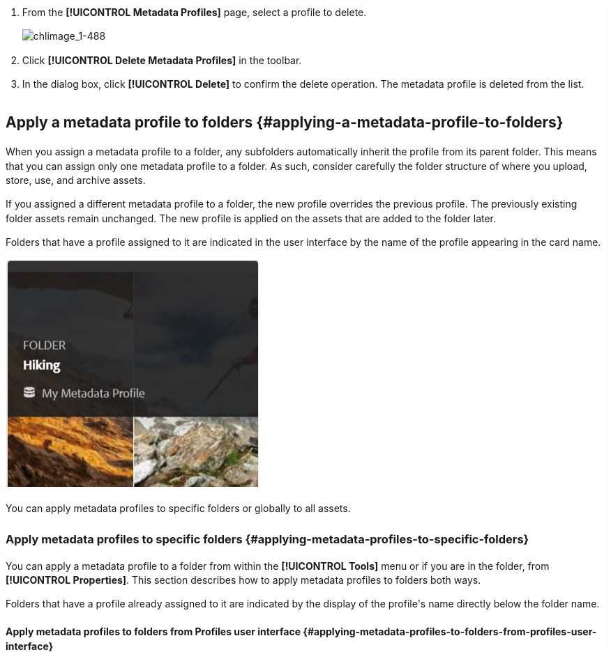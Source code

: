 1. From the **[!UICONTROL Metadata Profiles]** page, select a profile to delete. 

   ![chlimage_1-488](assets/chlimage_1-488.png)

1. Click **[!UICONTROL Delete Metadata Profiles]** in the toolbar.
1. In the dialog box, click **[!UICONTROL Delete]** to confirm the delete operation. The metadata profile is deleted from the list.

## Apply a metadata profile to folders {#applying-a-metadata-profile-to-folders}

When you assign a metadata profile to a folder, any subfolders automatically inherit the profile from its parent folder. This means that you can assign only one metadata profile to a folder. As such, consider carefully the folder structure of where you upload, store, use, and archive assets.

If you assigned a different metadata profile to a folder, the new profile overrides the previous profile. The previously existing folder assets remain unchanged. The new profile is applied on the assets that are added to the folder later.

Folders that have a profile assigned to it are indicated in the user interface by the name of the profile appearing in the card name.

![chlimage_1-489](assets/chlimage_1-489.png)

You can apply metadata profiles to specific folders or globally to all assets.

### Apply metadata profiles to specific folders {#applying-metadata-profiles-to-specific-folders}

You can apply a metadata profile to a folder from within the **[!UICONTROL Tools]** menu or if you are in the folder, from **[!UICONTROL Properties]**. This section describes how to apply metadata profiles to folders both ways.

Folders that have a profile already assigned to it are indicated by the display of the profile's name directly below the folder name.

#### Apply metadata profiles to folders from Profiles user interface {#applying-metadata-profiles-to-folders-from-profiles-user-interface}
